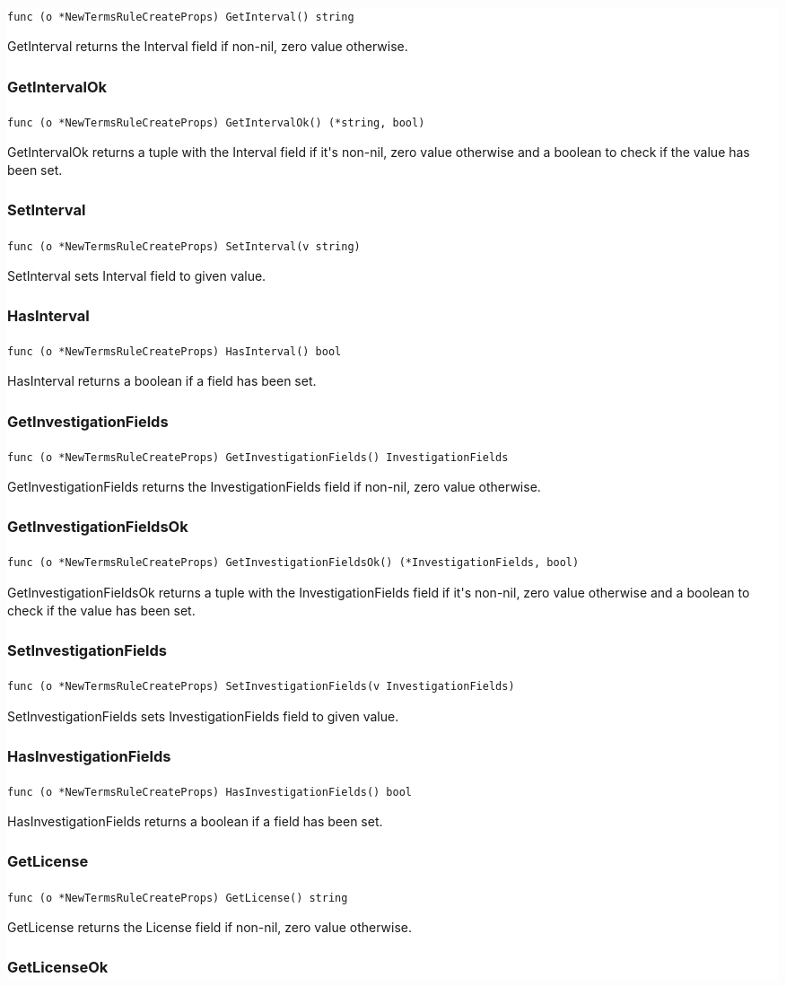 `func (o *NewTermsRuleCreateProps) GetInterval() string`

GetInterval returns the Interval field if non-nil, zero value otherwise.

### GetIntervalOk

`func (o *NewTermsRuleCreateProps) GetIntervalOk() (*string, bool)`

GetIntervalOk returns a tuple with the Interval field if it's non-nil, zero value otherwise
and a boolean to check if the value has been set.

### SetInterval

`func (o *NewTermsRuleCreateProps) SetInterval(v string)`

SetInterval sets Interval field to given value.

### HasInterval

`func (o *NewTermsRuleCreateProps) HasInterval() bool`

HasInterval returns a boolean if a field has been set.

### GetInvestigationFields

`func (o *NewTermsRuleCreateProps) GetInvestigationFields() InvestigationFields`

GetInvestigationFields returns the InvestigationFields field if non-nil, zero value otherwise.

### GetInvestigationFieldsOk

`func (o *NewTermsRuleCreateProps) GetInvestigationFieldsOk() (*InvestigationFields, bool)`

GetInvestigationFieldsOk returns a tuple with the InvestigationFields field if it's non-nil, zero value otherwise
and a boolean to check if the value has been set.

### SetInvestigationFields

`func (o *NewTermsRuleCreateProps) SetInvestigationFields(v InvestigationFields)`

SetInvestigationFields sets InvestigationFields field to given value.

### HasInvestigationFields

`func (o *NewTermsRuleCreateProps) HasInvestigationFields() bool`

HasInvestigationFields returns a boolean if a field has been set.

### GetLicense

`func (o *NewTermsRuleCreateProps) GetLicense() string`

GetLicense returns the License field if non-nil, zero value otherwise.

### GetLicenseOk
